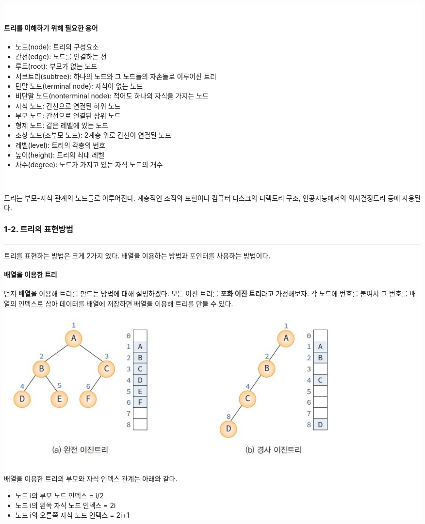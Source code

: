 <br/>

#### 트리를 이해하기 위해 필요한 용어

- 노드(node): 트리의 구성요소
- 간선(edge): 노드를 연결하는 선
- 루트(root): 부모가 없는 노드
- 서브트리(subtree): 하나의 노드와 그 노드들의 자손들로 이루어진 트리
- 단말 노드(terminal node): 자식이 없는 노드
- 비단말 노드(nonterminal node): 적어도 하나의 자식을 가지는 노드
- 자식 노드: 간선으로 연결된 하위 노드
- 부모 노드: 간선으로 연결된 상위 노드
- 형제 노드: 같은 레벨에 있는 노드
- 조상 노드(조부모 노드): 2계층 위로 간선이 연결된 노드
- 레벨(level): 트리의 각층의 번호
- 높이(height): 트리의 최대 레벨
- 차수(degree): 노드가 가지고 있는 자식 노드의 개수

<br/>

트리는 부모-자식 관계의 노드들로 이루어진다. 계층적인 조직의 표현이나 컴퓨터 디스크의 디렉토리 구조, 인공지능에서의 의사결정트리 등에 사용된다.

### 1-2. 트리의 표현방법

<hr/>

트리를 표현하는 방법은 크게 2가지 있다. 배열을 이용하는 방법과 포인터를 사용하는 방법이다.
<br/>

#### 배열을 이용한 트리

먼저 **배열**을 이용해 트리를 만드는 방법에 대해 설명하겠다. 모든 이진 트리를 **포화 이진 트리**라고 가정해보자. 각 노드에 번호를 붙여서 그 번호를 배열의 인덱스로 삼아 데이터를 배열에 저장하면 배열을 이용해 트리를 만들 수 있다.

<img src="img/array-tree.jpg">

배열을 이용한 트리의 부모와 자식 인덱스 관계는 아래와 같다.

- 노드 i의 부모 노드 인덱스 = i/2
- 노드 i의 왼쪽 자식 노드 인덱스 = 2i
- 노드 i의 오른쪽 자식 노드 인덱스 = 2i+1
